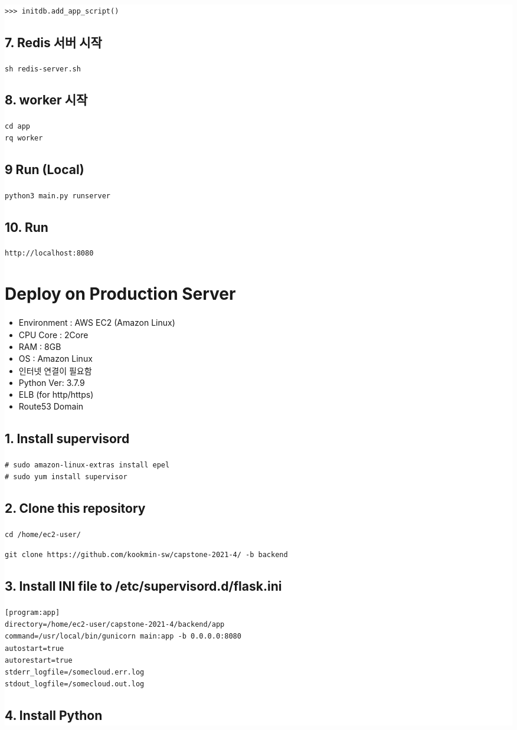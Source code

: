 ```
>>> initdb.add_app_script()
```

## 7. Redis 서버 시작
```
sh redis-server.sh 
```
## 8. worker 시작
```
cd app
rq worker
```
## 9 Run (Local)
```
python3 main.py runserver
```
## 10. Run
```
http://localhost:8080
```

# Deploy on Production Server
- Environment : AWS EC2 (Amazon Linux)
- CPU Core : 2Core
- RAM : 8GB
- OS : Amazon Linux
- 인터넷 연결이 필요함
- Python Ver:  3.7.9
- ELB (for http/https)
- Route53 Domain

## 1. Install supervisord 
```
# sudo amazon-linux-extras install epel
# sudo yum install supervisor
```

## 2. Clone this repository
```
cd /home/ec2-user/
```

```
git clone https://github.com/kookmin-sw/capstone-2021-4/ -b backend
```


## 3. Install INI file to /etc/supervisord.d/flask.ini
```
[program:app]
directory=/home/ec2-user/capstone-2021-4/backend/app
command=/usr/local/bin/gunicorn main:app -b 0.0.0.0:8080
autostart=true
autorestart=true
stderr_logfile=/somecloud.err.log
stdout_logfile=/somecloud.out.log
```
## 4. Install Python
```
```
